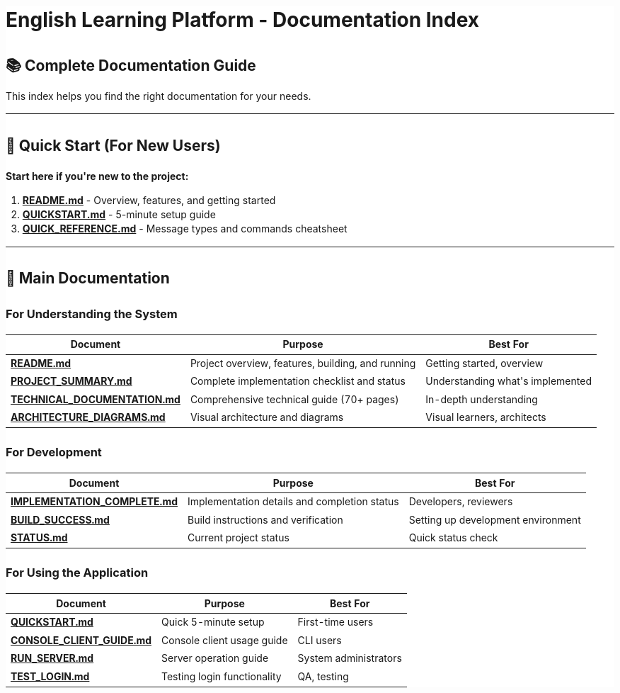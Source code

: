 # English Learning Platform - Documentation Index

## 📚 Complete Documentation Guide

This index helps you find the right documentation for your needs.

---

## 🎯 Quick Start (For New Users)

**Start here if you're new to the project:**

1. **[README.md](README.md)** - Overview, features, and getting started
2. **[QUICKSTART.md](QUICKSTART.md)** - 5-minute setup guide
3. **[QUICK_REFERENCE.md](QUICK_REFERENCE.md)** - Message types and commands cheatsheet

---

## 📖 Main Documentation

### For Understanding the System

| Document | Purpose | Best For |
|----------|---------|----------|
| **[README.md](README.md)** | Project overview, features, building, and running | Getting started, overview |
| **[PROJECT_SUMMARY.md](PROJECT_SUMMARY.md)** | Complete implementation checklist and status | Understanding what's implemented |
| **[TECHNICAL_DOCUMENTATION.md](TECHNICAL_DOCUMENTATION.md)** | Comprehensive technical guide (70+ pages) | In-depth understanding |
| **[ARCHITECTURE_DIAGRAMS.md](ARCHITECTURE_DIAGRAMS.md)** | Visual architecture and diagrams | Visual learners, architects |

### For Development

| Document | Purpose | Best For |
|----------|---------|----------|
| **[IMPLEMENTATION_COMPLETE.md](IMPLEMENTATION_COMPLETE.md)** | Implementation details and completion status | Developers, reviewers |
| **[BUILD_SUCCESS.md](BUILD_SUCCESS.md)** | Build instructions and verification | Setting up development environment |
| **[STATUS.md](STATUS.md)** | Current project status | Quick status check |

### For Using the Application

| Document | Purpose | Best For |
|----------|---------|----------|
| **[QUICKSTART.md](QUICKSTART.md)** | Quick 5-minute setup | First-time users |
| **[CONSOLE_CLIENT_GUIDE.md](CONSOLE_CLIENT_GUIDE.md)** | Console client usage guide | CLI users |
| **[RUN_SERVER.md](RUN_SERVER.md)** | Server operation guide | System administrators |
| **[TEST_LOGIN.md](TEST_LOGIN.md)** | Testing login functionality | QA, testing |
